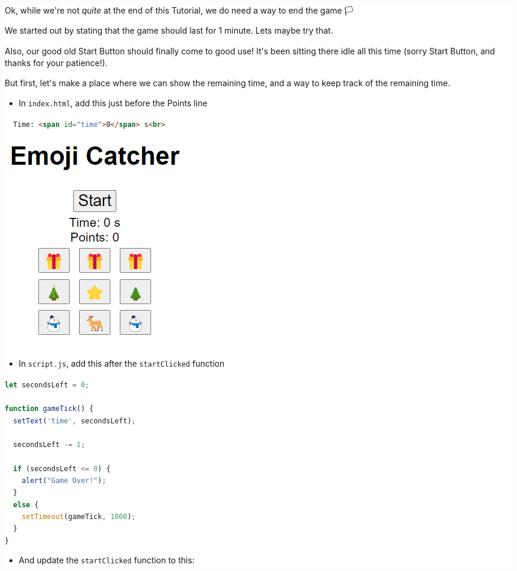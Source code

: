 Ok, while we're not _quite_ at the end of this Tutorial, we do need a way to end the game 🏳️

We started out by stating that the game should last for 1 minute. Lets maybe try that.

Also, our good old Start Button should finally come to good use! It's been sitting there idle all this time (sorry Start Button, and thanks for your patience!).

But first, let's make a place where we can show the remaining time, and a way to keep track of the remaining time.

 * In `index.html`, add this just before the Points line
```html
  Time: <span id="time">0</span> s<br>
```

![image](assets/step12a.png)

* In `script.js`, add this after the `startClicked` function

```javascript
let secondsLeft = 0;

function gameTick() {
  setText('time', secondsLeft);

  secondsLeft -= 1;
  
  if (secondsLeft <= 0) {
    alert("Game Over!");
  }
  else {
    setTimeout(gameTick, 1000);
  }
}
```

 * And update the `startClicked` function to this:
